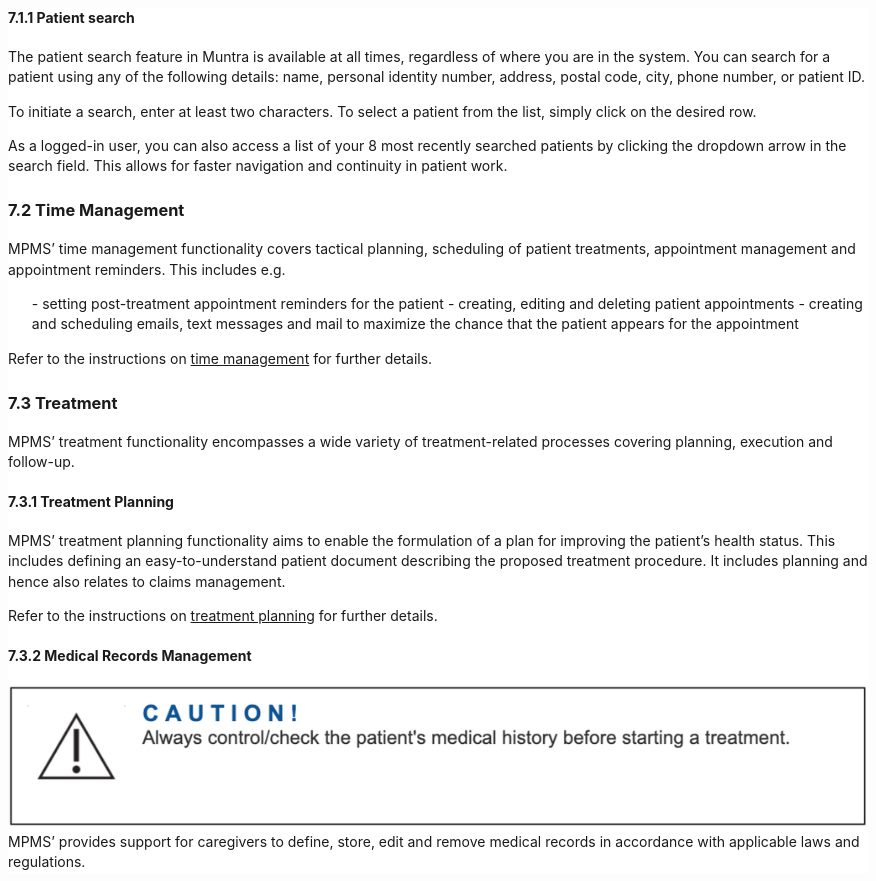 #### 7.1.1 Patient search

The patient search feature in Muntra is available at all times, regardless of where you are in the system. You can search for a patient using any of the following details: name, personal identity number, address, postal code, city, phone number, or patient ID.

To initiate a search, enter at least two characters. To select a patient from the list, simply click on the desired row.

As a logged-in user, you can also access a list of your 8 most recently searched patients by clicking the dropdown arrow in the search field. This allows for faster navigation and continuity in patient work.

### 7.2 Time Management

MPMS’ time management functionality covers tactical planning, scheduling of patient treatments, appointment management and appointment reminders. This includes e.g.

<ul>
- setting post-treatment appointment reminders for the patient
- creating, editing and deleting patient appointments
- creating and scheduling emails, text messages and mail to maximize the chance that the patient appears for the appointment
</ul>
Refer to the instructions on <a href="https://support.muntra.se/time-management/t/6">time management</a> for further details.

### 7.3 Treatment

MPMS’ treatment functionality encompasses a wide variety of treatment-related processes covering planning, execution and follow-up.

#### 7.3.1 Treatment Planning

MPMS’ treatment planning functionality aims to enable the formulation of a plan for improving the patient’s health status. This includes defining an easy-to-understand patient document describing the proposed treatment procedure. It includes planning and hence also relates to claims management.

Refer to the instructions on <a href="https://support.muntra.se/treatment-planning/t/16">treatment planning</a> for further details.

#### 7.3.2 Medical Records Management

![](images/medical-records-mgmt-warning.png)
MPMS’ provides support for caregivers to define, store, edit and remove medical records in accordance with applicable laws and regulations.
